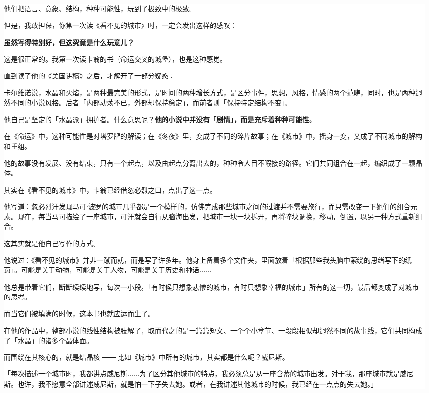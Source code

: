   

他们把语言、意象、结构，种种可能性，玩到了极致中的极致。

  

但是，我敢担保，你第一次读《看不见的城市》时，一定会发出这样的感叹：

  

**虽然写得特别好，但这究竟是什么玩意儿？**

  

这是很正常的。我第一次读卡翁的书（命运交叉的城堡），也是这种感觉。

  

直到读了他的《美国讲稿》之后，才解开了一部分疑惑：

  

卡尔维诺说，水晶和火焰，是两种最完美的形式，是时间的两种增长方式，是区分事件，思想，风格，情感的两个范畴，同时，也是两种迥然不同的小说风格。后者「内部动荡不已，外部却保持稳定」，而前者则「保持特定结构不变」。

  

他自己是坚定的「水晶派」拥护者。什么意思呢？**他的小说中并没有「剧情」，而是充斥着种种可能性。**

  

在《命运》中，这种可能性是对塔罗牌的解读；在《冬夜》里，变成了不同的碎片故事；在《城市》中，摇身一变，又成了不同城市的解构和重组。

  

他的故事没有发展、没有结束，只有一个起点，以及由起点分离出去的，种种令人目不暇接的路径。它们共同组合在一起，编织成了一颗晶体。

  

其实在《看不见的城市》中，卡翁已经借忽必烈之口，点出了这一点。

  

他写道：忽必烈汗发现马可·波罗的城市几乎都是一个模样的，仿佛完成那些城市之间的过渡并不需要旅行，而只需改变一下她们的组合元素。现在，每当马可描绘了一座城市，可汗就会自行从脑海出发，把城市一块一块拆开，再将碎块调换，移动，倒置，以另一种方式重新组合。

  

这其实就是他自己写作的方式。

  

他说过：《看不见的城市》并非一蹴而就，而是写了许多年。他身上备着多个文件夹，里面放着「根据那些我头脑中萦绕的思绪写下的纸页」。可能是关于动物，可能是关于人物，可能是关于历史和神话……

  

他总是带着它们，断断续续地写，每次一小段。「有时候只想象悲惨的城市，有时只想象幸福的城市」所有的这一切，最后都变成了对城市的思考。

  

而当它们被填满的时候，这本书也就应运而生了。

  

在他的作品中，整部小说的线性结构被肢解了，取而代之的是一篇篇短文、一个个小章节、一段段相似却迥然不同的故事线，它们共同构成了「水晶」的诸多个晶体面。

  

而围绕在其核心的，就是结晶核 —— 比如《城市》中所有的城市，其实都是什么呢？威尼斯。

  

「每次描述一个城市时，我都讲点威尼斯……为了区分其他城市的特点，我必须总是从一座含蓄的城市出发。对于我，那座城市就是威尼斯。也许，我不愿意全部讲述威尼斯，就是怕一下子失去她。或者，在我讲述其他城市的时候，我已经在一点点的失去她。」
